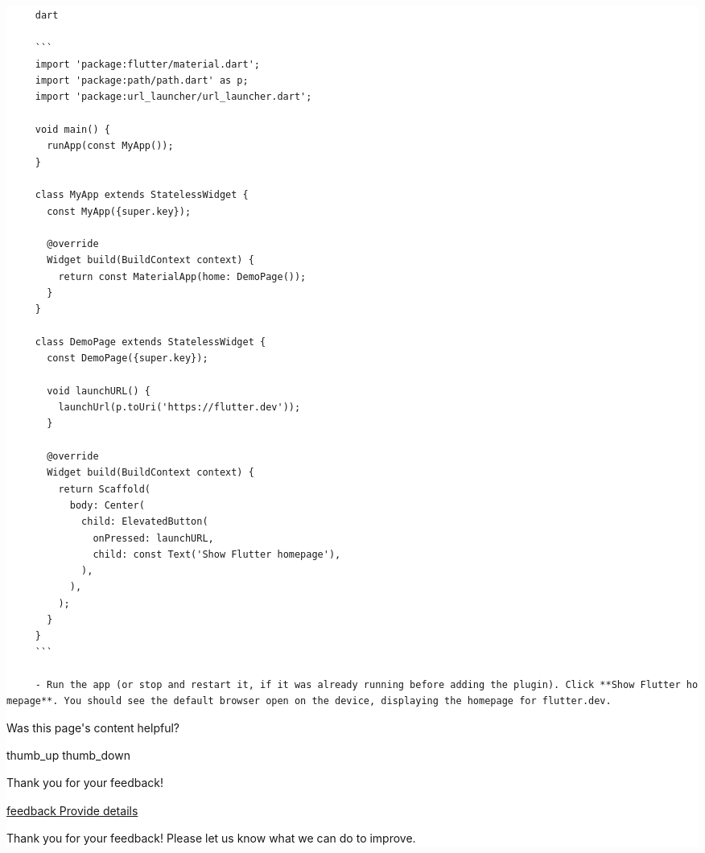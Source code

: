          dart

         ```
         import 'package:flutter/material.dart';
         import 'package:path/path.dart' as p;
         import 'package:url_launcher/url_launcher.dart';

         void main() {
           runApp(const MyApp());
         }

         class MyApp extends StatelessWidget {
           const MyApp({super.key});

           @override
           Widget build(BuildContext context) {
             return const MaterialApp(home: DemoPage());
           }
         }

         class DemoPage extends StatelessWidget {
           const DemoPage({super.key});

           void launchURL() {
             launchUrl(p.toUri('https://flutter.dev'));
           }

           @override
           Widget build(BuildContext context) {
             return Scaffold(
               body: Center(
                 child: ElevatedButton(
                   onPressed: launchURL,
                   child: const Text('Show Flutter homepage'),
                 ),
               ),
             );
           }
         }
         ```

         - Run the app (or stop and restart it, if it was already running before adding the plugin). Click **Show Flutter homepage**. You should see the default browser open on the device, displaying the homepage for flutter.dev.

Was this page's content helpful?

thumb\_up thumb\_down

Thank you for your feedback!

 [feedback Provide details](https://github.com/flutter/website/issues/new?template=1_page_issue.yml&&page-url=https://docs.flutter.dev/packages-and-plugins/using-packages/&page-source=https://github.com/flutter/website/tree/main/src/content/packages-and-plugins/using-packages.md)

Thank you for your feedback! Please let us know what we can do to improve.
